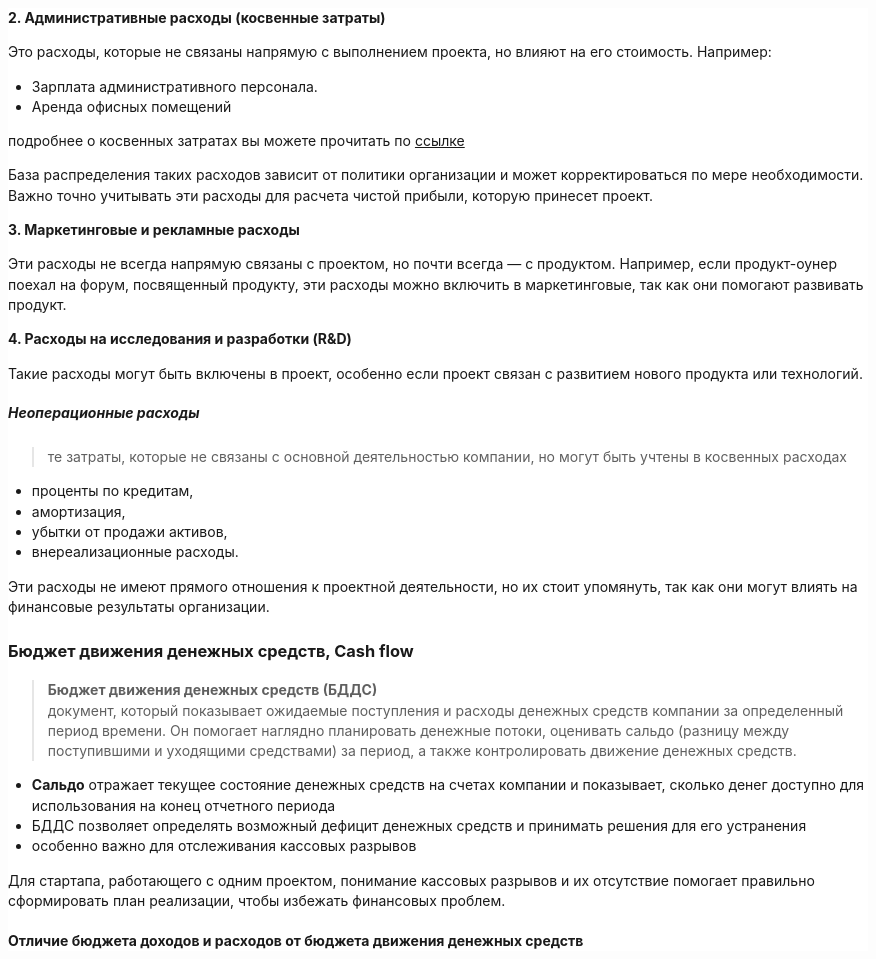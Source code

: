 **2. Административные расходы (косвенные затраты)**

Это расходы, которые не связаны напрямую с выполнением проекта, но влияют на его стоимость. Например:

- Зарплата административного персонала.
- Аренда офисных помещений

подробнее о косвенных затратах вы можете прочитать по [ссылке](https://delfinco.ru/blog/45-vybor-bazy-raspredeleniya-kosvennykh-zatrat)

База распределения таких расходов зависит от политики организации и может корректироваться по мере необходимости. Важно точно учитывать эти расходы для расчета чистой прибыли, которую принесет проект.

**3. Маркетинговые и рекламные расходы**

Эти расходы не всегда напрямую связаны с проектом, но почти всегда — с продуктом. Например, если продукт-оунер поехал на форум, посвященный продукту, эти расходы можно включить в маркетинговые, так как они помогают развивать продукт.

**4. Расходы на исследования и разработки (R&D)**

Такие расходы могут быть включены в проект, особенно если проект связан с развитием нового продукта или технологий.

##### Неоперационные расходы

> те затраты, которые не связаны с основной деятельностью компании, но могут быть учтены в косвенных расходах

- проценты по кредитам,
- амортизация,
- убытки от продажи активов,
- внереализационные расходы.

Эти расходы не имеют прямого отношения к проектной деятельности, но их стоит упомянуть, так как они могут влиять на финансовые результаты организации.

### Бюджет движения денежных средств, Cash flow

> **Бюджет движения денежных средств (БДДС)**<br>документ, который показывает ожидаемые поступления и расходы денежных средств компании за определенный период времени. Он помогает наглядно планировать денежные потоки, оценивать сальдо (разницу между поступившими и уходящими средствами) за период, а также контролировать движение денежных средств.

- **Сальдо** отражает текущее состояние денежных средств на счетах компании и показывает, сколько денег доступно для использования на конец отчетного периода
- БДДС позволяет определять возможный дефицит денежных средств и принимать решения для его устранения
- особенно важно для отслеживания кассовых разрывов

Для стартапа, работающего с одним проектом, понимание кассовых разрывов и их отсутствие помогает правильно сформировать план реализации, чтобы избежать финансовых проблем.

#### Отличие бюджета доходов и расходов от бюджета движения денежных средств
